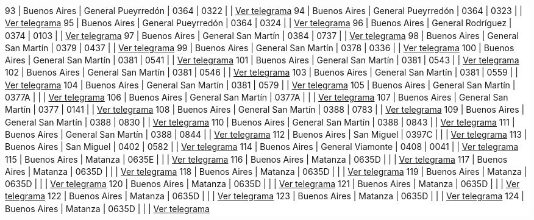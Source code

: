 93 | Buenos Aires | General Pueyrredón | 0364 | 0322 |  | [Ver telegrama](http://www.resultados.gob.ar/bltgetelegr/02/050/0364/020500364_0322.htm)
94 | Buenos Aires | General Pueyrredón | 0364 | 0323 |  | [Ver telegrama](http://www.resultados.gob.ar/bltgetelegr/02/050/0364/020500364_0323.htm)
95 | Buenos Aires | General Pueyrredón | 0364 | 0324 |  | [Ver telegrama](http://www.resultados.gob.ar/bltgetelegr/02/050/0364/020500364_0324.htm)
96 | Buenos Aires | General Rodríguez | 0374 | 0103 |  | [Ver telegrama](http://www.resultados.gob.ar/bltgetelegr/02/051/0374/020510374_0103.htm)
97 | Buenos Aires | General San Martín | 0384 | 0737 |  | [Ver telegrama](http://www.resultados.gob.ar/bltgetelegr/02/052/0384/020520384_0737.htm)
98 | Buenos Aires | General San Martín | 0379 | 0437 |  | [Ver telegrama](http://www.resultados.gob.ar/bltgetelegr/02/052/0379/020520379_0437.htm)
99 | Buenos Aires | General San Martín | 0378 | 0336 |  | [Ver telegrama](http://www.resultados.gob.ar/bltgetelegr/02/052/0378/020520378_0336.htm)
100 | Buenos Aires | General San Martín | 0381 | 0541 |  | [Ver telegrama](http://www.resultados.gob.ar/bltgetelegr/02/052/0381/020520381_0541.htm)
101 | Buenos Aires | General San Martín | 0381 | 0543 |  | [Ver telegrama](http://www.resultados.gob.ar/bltgetelegr/02/052/0381/020520381_0543.htm)
102 | Buenos Aires | General San Martín | 0381 | 0546 |  | [Ver telegrama](http://www.resultados.gob.ar/bltgetelegr/02/052/0381/020520381_0546.htm)
103 | Buenos Aires | General San Martín | 0381 | 0559 |  | [Ver telegrama](http://www.resultados.gob.ar/bltgetelegr/02/052/0381/020520381_0559.htm)
104 | Buenos Aires | General San Martín | 0381 | 0579 |  | [Ver telegrama](http://www.resultados.gob.ar/bltgetelegr/02/052/0381/020520381_0579.htm)
105 | Buenos Aires | General San Martín | 0377A |  |  | [Ver telegrama](http://www.resultados.gob.ar/bltgetelegr/02/052/0377A/020520377A0237.htm)
106 | Buenos Aires | General San Martín | 0377A |  |  | [Ver telegrama](http://www.resultados.gob.ar/bltgetelegr/02/052/0377A/020520377A0320.htm)
107 | Buenos Aires | General San Martín | 0377 | 0141 |  | [Ver telegrama](http://www.resultados.gob.ar/bltgetelegr/02/052/0377/020520377_0141.htm)
108 | Buenos Aires | General San Martín | 0388 | 0783 |  | [Ver telegrama](http://www.resultados.gob.ar/bltgetelegr/02/052/0388/020520388_0783.htm)
109 | Buenos Aires | General San Martín | 0388 | 0830 |  | [Ver telegrama](http://www.resultados.gob.ar/bltgetelegr/02/052/0388/020520388_0830.htm)
110 | Buenos Aires | General San Martín | 0388 | 0843 |  | [Ver telegrama](http://www.resultados.gob.ar/bltgetelegr/02/052/0388/020520388_0843.htm)
111 | Buenos Aires | General San Martín | 0388 | 0844 |  | [Ver telegrama](http://www.resultados.gob.ar/bltgetelegr/02/052/0388/020520388_0844.htm)
112 | Buenos Aires | San Miguel | 0397C |  |  | [Ver telegrama](http://www.resultados.gob.ar/bltgetelegr/02/053/0397C/020530397C0345.htm)
113 | Buenos Aires | San Miguel | 0402 | 0582 |  | [Ver telegrama](http://www.resultados.gob.ar/bltgetelegr/02/053/0402/020530402_0582.htm)
114 | Buenos Aires | General Viamonte | 0408 | 0041 |  | [Ver telegrama](http://www.resultados.gob.ar/bltgetelegr/02/054/0408/020540408_0041.htm)
115 | Buenos Aires | Matanza | 0635E |  |  | [Ver telegrama](http://www.resultados.gob.ar/bltgetelegr/02/061/0635E/020610635E2701.htm)
116 | Buenos Aires | Matanza | 0635D |  |  | [Ver telegrama](http://www.resultados.gob.ar/bltgetelegr/02/061/0635D/020610635D2531.htm)
117 | Buenos Aires | Matanza | 0635D |  |  | [Ver telegrama](http://www.resultados.gob.ar/bltgetelegr/02/061/0635D/020610635D2532.htm)
118 | Buenos Aires | Matanza | 0635D |  |  | [Ver telegrama](http://www.resultados.gob.ar/bltgetelegr/02/061/0635D/020610635D2533.htm)
119 | Buenos Aires | Matanza | 0635D |  |  | [Ver telegrama](http://www.resultados.gob.ar/bltgetelegr/02/061/0635D/020610635D2534.htm)
120 | Buenos Aires | Matanza | 0635D |  |  | [Ver telegrama](http://www.resultados.gob.ar/bltgetelegr/02/061/0635D/020610635D2535.htm)
121 | Buenos Aires | Matanza | 0635D |  |  | [Ver telegrama](http://www.resultados.gob.ar/bltgetelegr/02/061/0635D/020610635D2536.htm)
122 | Buenos Aires | Matanza | 0635D |  |  | [Ver telegrama](http://www.resultados.gob.ar/bltgetelegr/02/061/0635D/020610635D2537.htm)
123 | Buenos Aires | Matanza | 0635D |  |  | [Ver telegrama](http://www.resultados.gob.ar/bltgetelegr/02/061/0635D/020610635D2538.htm)
124 | Buenos Aires | Matanza | 0635D |  |  | [Ver telegrama](http://www.resultados.gob.ar/bltgetelegr/02/061/0635D/020610635D2581.htm)